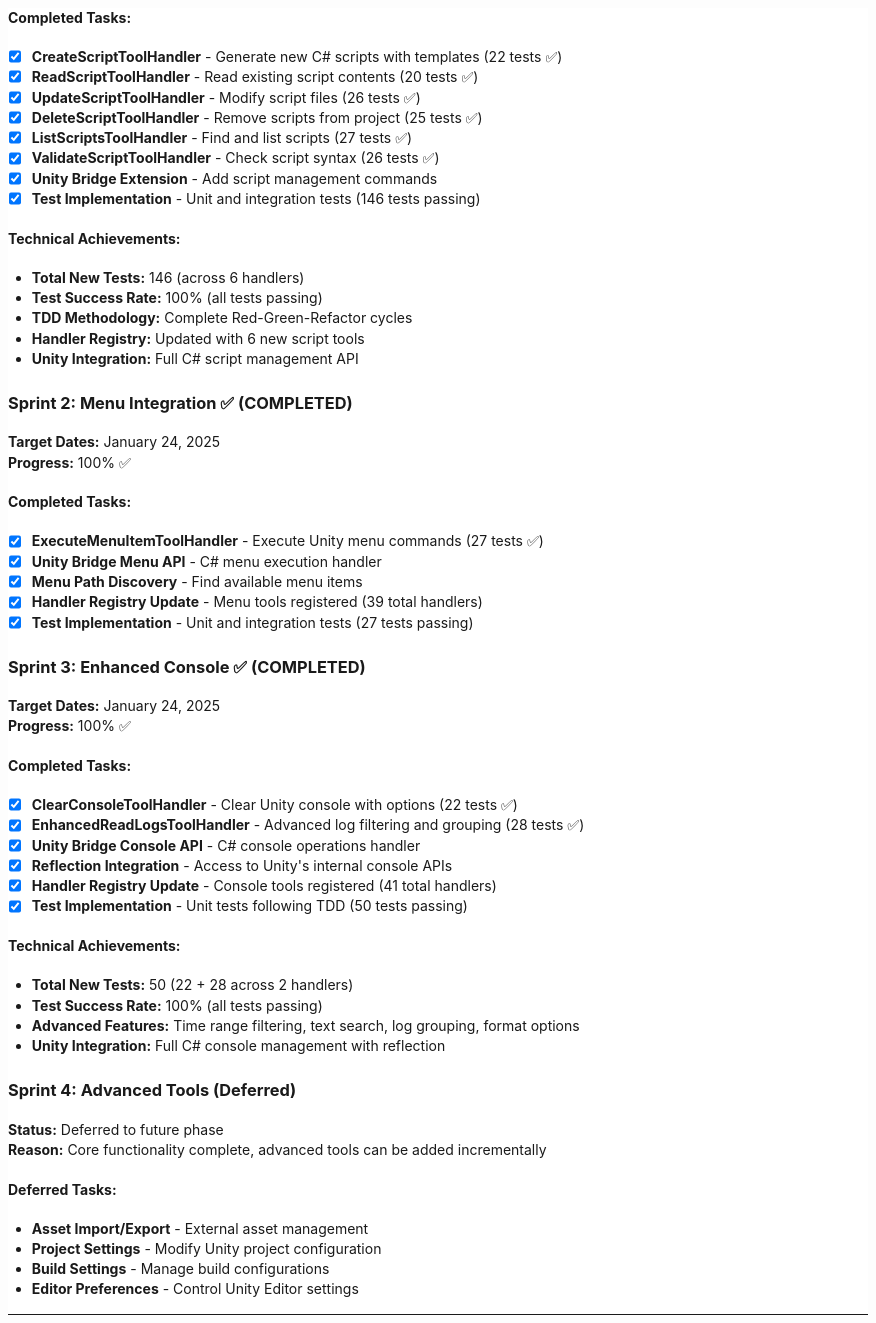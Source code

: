 #### Completed Tasks:
- [x] **CreateScriptToolHandler** - Generate new C# scripts with templates (22 tests ✅)
- [x] **ReadScriptToolHandler** - Read existing script contents (20 tests ✅)
- [x] **UpdateScriptToolHandler** - Modify script files (26 tests ✅)  
- [x] **DeleteScriptToolHandler** - Remove scripts from project (25 tests ✅)
- [x] **ListScriptsToolHandler** - Find and list scripts (27 tests ✅)
- [x] **ValidateScriptToolHandler** - Check script syntax (26 tests ✅)
- [x] **Unity Bridge Extension** - Add script management commands
- [x] **Test Implementation** - Unit and integration tests (146 tests passing)

#### Technical Achievements:
- **Total New Tests:** 146 (across 6 handlers)
- **Test Success Rate:** 100% (all tests passing)
- **TDD Methodology:** Complete Red-Green-Refactor cycles
- **Handler Registry:** Updated with 6 new script tools
- **Unity Integration:** Full C# script management API

### Sprint 2: Menu Integration ✅ (COMPLETED)
**Target Dates:** January 24, 2025  
**Progress:** 100% ✅

#### Completed Tasks:
- [x] **ExecuteMenuItemToolHandler** - Execute Unity menu commands (27 tests ✅)
- [x] **Unity Bridge Menu API** - C# menu execution handler  
- [x] **Menu Path Discovery** - Find available menu items
- [x] **Handler Registry Update** - Menu tools registered (39 total handlers)
- [x] **Test Implementation** - Unit and integration tests (27 tests passing)

### Sprint 3: Enhanced Console ✅ (COMPLETED)
**Target Dates:** January 24, 2025  
**Progress:** 100% ✅

#### Completed Tasks:
- [x] **ClearConsoleToolHandler** - Clear Unity console with options (22 tests ✅)
- [x] **EnhancedReadLogsToolHandler** - Advanced log filtering and grouping (28 tests ✅)  
- [x] **Unity Bridge Console API** - C# console operations handler
- [x] **Reflection Integration** - Access to Unity's internal console APIs
- [x] **Handler Registry Update** - Console tools registered (41 total handlers)
- [x] **Test Implementation** - Unit tests following TDD (50 tests passing)

#### Technical Achievements:
- **Total New Tests:** 50 (22 + 28 across 2 handlers)
- **Test Success Rate:** 100% (all tests passing)
- **Advanced Features:** Time range filtering, text search, log grouping, format options
- **Unity Integration:** Full C# console management with reflection

### Sprint 4: Advanced Tools (Deferred)
**Status:** Deferred to future phase  
**Reason:** Core functionality complete, advanced tools can be added incrementally

#### Deferred Tasks:
- **Asset Import/Export** - External asset management
- **Project Settings** - Modify Unity project configuration
- **Build Settings** - Manage build configurations
- **Editor Preferences** - Control Unity Editor settings

---